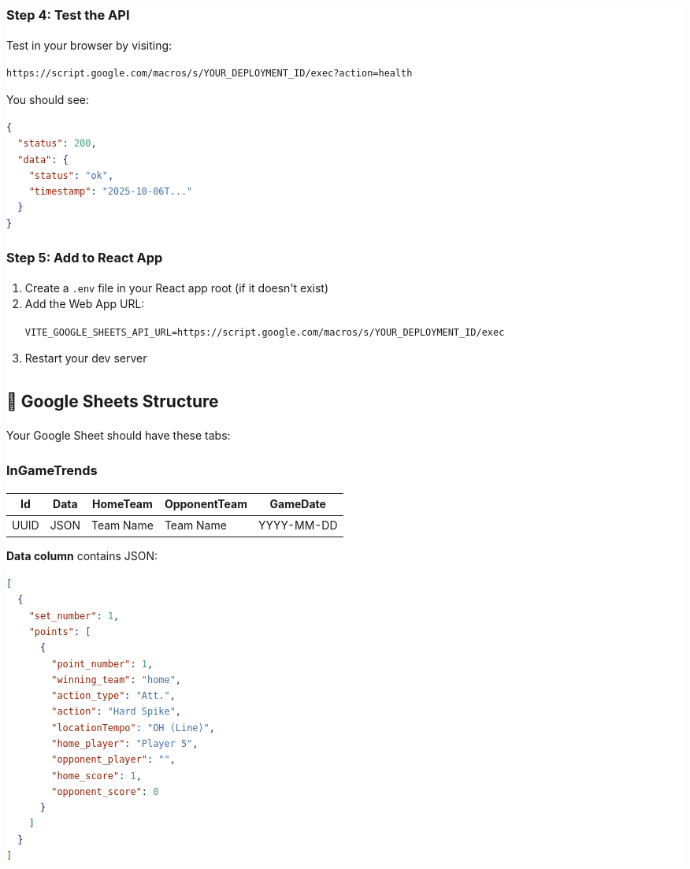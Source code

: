 ### Step 4: Test the API

Test in your browser by visiting:
```
https://script.google.com/macros/s/YOUR_DEPLOYMENT_ID/exec?action=health
```

You should see:
```json
{
  "status": 200,
  "data": {
    "status": "ok",
    "timestamp": "2025-10-06T..."
  }
}
```

### Step 5: Add to React App

1. Create a `.env` file in your React app root (if it doesn't exist)
2. Add the Web App URL:
   ```
   VITE_GOOGLE_SHEETS_API_URL=https://script.google.com/macros/s/YOUR_DEPLOYMENT_ID/exec
   ```
3. Restart your dev server

## 📝 Google Sheets Structure

Your Google Sheet should have these tabs:

### InGameTrends
| Id | Data | HomeTeam | OpponentTeam | GameDate |
|----|------|----------|--------------|----------|
| UUID | JSON | Team Name | Team Name | YYYY-MM-DD |

**Data column** contains JSON:
```json
[
  {
    "set_number": 1,
    "points": [
      {
        "point_number": 1,
        "winning_team": "home",
        "action_type": "Att.",
        "action": "Hard Spike",
        "locationTempo": "OH (Line)",
        "home_player": "Player 5",
        "opponent_player": "",
        "home_score": 1,
        "opponent_score": 0
      }
    ]
  }
]
```
